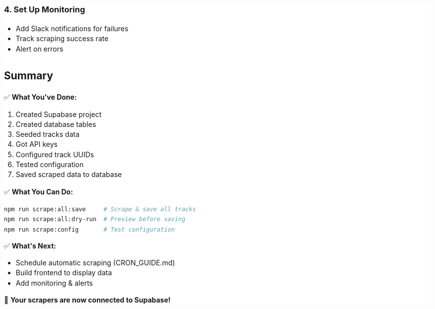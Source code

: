 ### 4. Set Up Monitoring

- Add Slack notifications for failures
- Track scraping success rate
- Alert on errors

## Summary

✅ **What You've Done:**
1. Created Supabase project
2. Created database tables
3. Seeded tracks data
4. Got API keys
5. Configured track UUIDs
6. Tested configuration
7. Saved scraped data to database

✅ **What You Can Do:**
```bash
npm run scrape:all:save     # Scrape & save all tracks
npm run scrape:all:dry-run  # Preview before saving
npm run scrape:config       # Test configuration
```

✅ **What's Next:**
- Schedule automatic scraping (CRON_GUIDE.md)
- Build frontend to display data
- Add monitoring & alerts

🎉 **Your scrapers are now connected to Supabase!**


